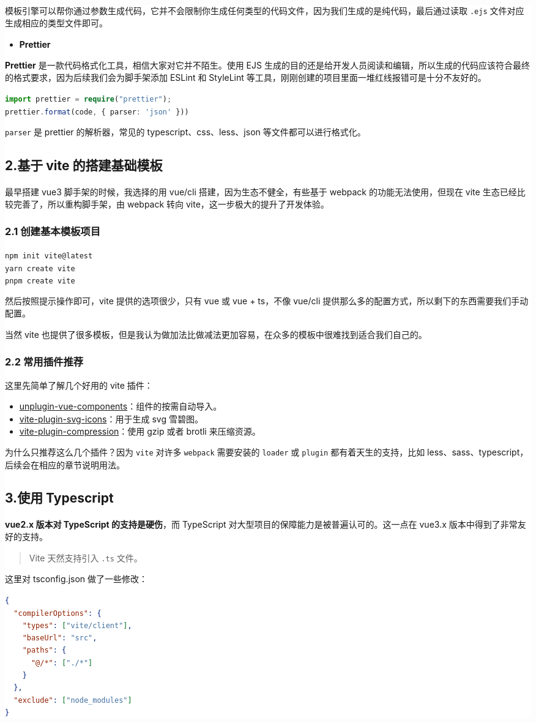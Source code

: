 模板引擎可以帮你通过参数生成代码，它并不会限制你生成任何类型的代码文件，因为我们生成的是纯代码，最后通过读取 `.ejs` 文件对应生成相应的类型文件即可。

- **Prettier**

**Prettier** 是一款代码格式化工具，相信大家对它并不陌生。使用 EJS 生成的目的还是给开发人员阅读和编辑，所以生成的代码应该符合最终的格式要求，因为后续我们会为脚手架添加 ESLint 和 StyleLint 等工具，刚刚创建的项目里面一堆红线报错可是十分不友好的。

```ts
import prettier = require("prettier");
prettier.format(code, { parser: 'json' }))
```

`parser` 是 prettier 的解析器，常见的 typescript、css、less、json 等文件都可以进行格式化。

## 2.基于 vite 的搭建基础模板

最早搭建 vue3 脚手架的时候，我选择的用 vue/cli 搭建，因为生态不健全，有些基于 webpack 的功能无法使用，但现在 vite 生态已经比较完善了，所以重构脚手架，由 webpack 转向 vite，这一步极大的提升了开发体验。

### 2.1 创建基本模板项目

```bash
npm init vite@latest
yarn create vite
pnpm create vite
```

然后按照提示操作即可，vite 提供的选项很少，只有 vue 或 vue + ts，不像 vue/cli 提供那么多的配置方式，所以剩下的东西需要我们手动配置。

当然 vite 也提供了很多模板，但是我认为做加法比做减法更加容易，在众多的模板中很难找到适合我们自己的。

### 2.2 常用插件推荐

这里先简单了解几个好用的 vite 插件：

- [unplugin-vue-components](https://github.com/antfu/unplugin-vue-components)：组件的按需自动导入。
- [vite-plugin-svg-icons](https://github.com/anncwb/vite-plugin-svg-icons)：用于生成 svg 雪碧图。
- [vite-plugin-compression](https://github.com/anncwb/vite-plugin-compression)：使用 gzip 或者 brotli 来压缩资源。

为什么只推荐这么几个插件？因为 `vite` 对许多 `webpack` 需要安装的 `loader` 或 `plugin` 都有着天生的支持，比如 less、sass、typescript，后续会在相应的章节说明用法。

## 3.使用 Typescript

**vue2.x 版本对 TypeScript 的支持是硬伤**，而 TypeScript 对大型项目的保障能力是被普遍认可的。这一点在 vue3.x 版本中得到了非常友好的支持。

> Vite 天然支持引入 `.ts` 文件。

这里对 tsconfig.json 做了一些修改：

```json
{
  "compilerOptions": {
    "types": ["vite/client"],
    "baseUrl": "src",
    "paths": {
      "@/*": ["./*"]
    }
  },
  "exclude": ["node_modules"]
}
```
